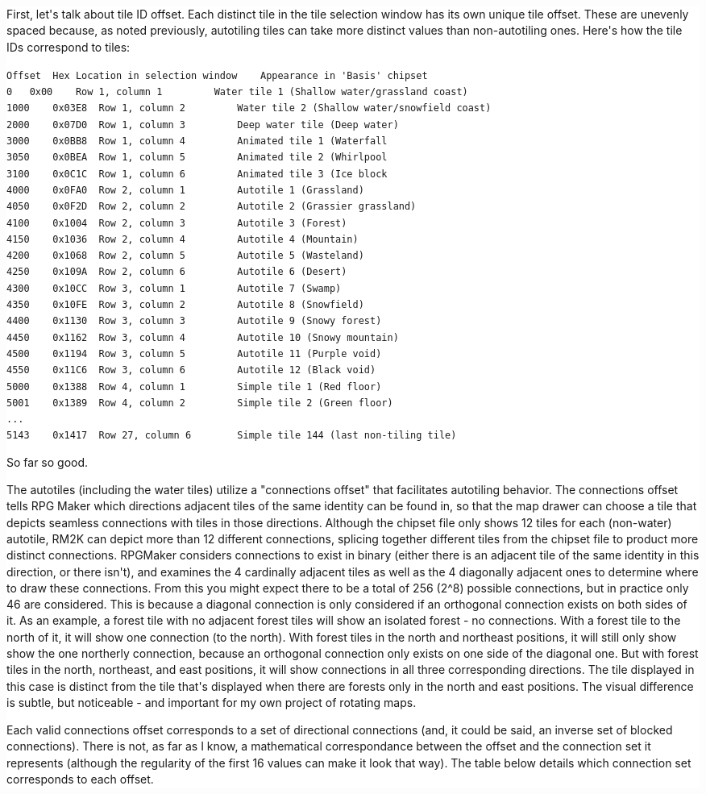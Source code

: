 First, let's talk about tile ID offset. Each distinct tile in the tile selection window has its own unique tile offset. These are unevenly spaced because, as noted previously, autotiling tiles can take more distinct values than non-autotiling ones. Here's how the tile IDs correspond to tiles:

```
Offset	Hex	Location in selection window	Appearance in 'Basis' chipset
0	0x00	Row 1, column 1			Water tile 1 (Shallow water/grassland coast)
1000	0x03E8	Row 1, column 2			Water tile 2 (Shallow water/snowfield coast)
2000	0x07D0	Row 1, column 3			Deep water tile (Deep water)
3000	0x0BB8	Row 1, column 4			Animated tile 1 (Waterfall
3050	0x0BEA	Row 1, column 5			Animated tile 2 (Whirlpool
3100	0x0C1C	Row 1, column 6			Animated tile 3 (Ice block
4000	0x0FA0	Row 2, column 1			Autotile 1 (Grassland)
4050	0x0F2D	Row 2, column 2			Autotile 2 (Grassier grassland)
4100	0x1004	Row 2, column 3			Autotile 3 (Forest)
4150	0x1036	Row 2, column 4			Autotile 4 (Mountain)
4200	0x1068	Row 2, column 5			Autotile 5 (Wasteland)
4250	0x109A	Row 2, column 6			Autotile 6 (Desert)
4300	0x10CC	Row 3, column 1			Autotile 7 (Swamp)
4350	0x10FE	Row 3, column 2			Autotile 8 (Snowfield)
4400	0x1130	Row 3, column 3			Autotile 9 (Snowy forest)
4450	0x1162	Row 3, column 4			Autotile 10 (Snowy mountain)
4500	0x1194	Row 3, column 5			Autotile 11 (Purple void)
4550	0x11C6	Row 3, column 6			Autotile 12 (Black void)
5000	0x1388	Row 4, column 1			Simple tile 1 (Red floor)
5001	0x1389	Row 4, column 2			Simple tile 2 (Green floor)
...
5143	0x1417	Row 27, column 6		Simple tile 144 (last non-tiling tile)
```

So far so good. 

The autotiles (including the water tiles) utilize a "connections offset" that facilitates autotiling behavior. The connections offset tells RPG Maker which directions adjacent tiles of the same identity can be found in, so that the map drawer can choose a tile that depicts seamless connections with tiles in those directions. Although the chipset file only shows 12 tiles for each (non-water) autotile, RM2K can depict more than 12 different connections, splicing together different tiles from the chipset file to product more distinct connections. RPGMaker considers connections to exist in binary (either there is an adjacent tile of the same identity in this direction, or there isn't), and examines the 4 cardinally adjacent tiles as well as the 4 diagonally adjacent ones to determine where to draw these connections. From this you might expect there to be a total of 256 (2^8) possible connections, but in practice only 46 are considered. This is because a diagonal connection is only considered if an orthogonal connection exists on both sides of it. As an example, a forest tile with no adjacent forest tiles will show an isolated forest - no connections. With a forest tile to the north of it, it will show one connection (to the north). With forest tiles in the north and northeast positions, it will still only show show the one northerly connection, because an orthogonal connection only exists on one side of the diagonal one. But with forest tiles in the north, northeast, and east positions, it will show connections in all three corresponding directions. The tile displayed in this case is distinct from the tile that's displayed when there are forests only in the north and east positions. The visual difference is subtle, but noticeable - and important for my own project of rotating maps.

Each valid connections offset corresponds to a set of directional connections (and, it could be said, an inverse set of blocked connections). There is not, as far as I know, a mathematical correspondance between the offset and the connection set it represents (although the regularity of the first 16 values can make it look that way). The table below details which connection set corresponds to each offset.
